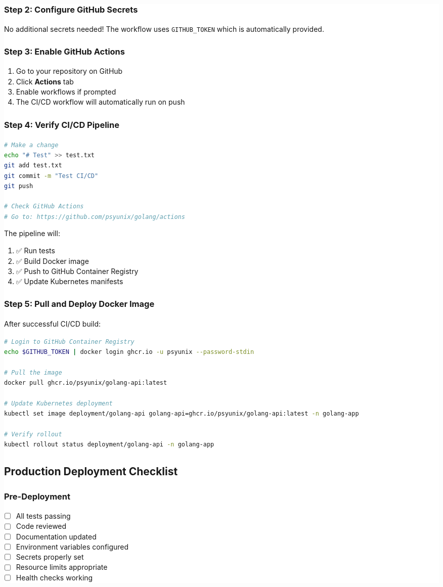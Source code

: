 ### Step 2: Configure GitHub Secrets

No additional secrets needed! The workflow uses `GITHUB_TOKEN` which is automatically provided.

### Step 3: Enable GitHub Actions

1. Go to your repository on GitHub
2. Click **Actions** tab
3. Enable workflows if prompted
4. The CI/CD workflow will automatically run on push

### Step 4: Verify CI/CD Pipeline

```bash
# Make a change
echo "# Test" >> test.txt
git add test.txt
git commit -m "Test CI/CD"
git push

# Check GitHub Actions
# Go to: https://github.com/psyunix/golang/actions
```

The pipeline will:
1. ✅ Run tests
2. ✅ Build Docker image
3. ✅ Push to GitHub Container Registry
4. ✅ Update Kubernetes manifests

### Step 5: Pull and Deploy Docker Image

After successful CI/CD build:

```bash
# Login to GitHub Container Registry
echo $GITHUB_TOKEN | docker login ghcr.io -u psyunix --password-stdin

# Pull the image
docker pull ghcr.io/psyunix/golang-api:latest

# Update Kubernetes deployment
kubectl set image deployment/golang-api golang-api=ghcr.io/psyunix/golang-api:latest -n golang-app

# Verify rollout
kubectl rollout status deployment/golang-api -n golang-app
```

## Production Deployment Checklist

### Pre-Deployment

- [ ] All tests passing
- [ ] Code reviewed
- [ ] Documentation updated
- [ ] Environment variables configured
- [ ] Secrets properly set
- [ ] Resource limits appropriate
- [ ] Health checks working
